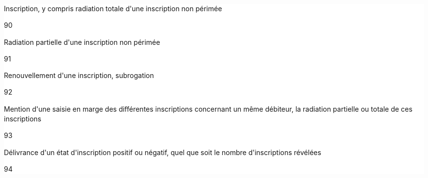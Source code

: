 Inscription, y compris radiation totale d'une inscription non périmée 

</td>
        </tr>
        <tr>
          <td valign="middle" align="center">

90 

</td>
          <td valign="middle" align="justify">

Radiation partielle d'une inscription non périmée 

</td>
        </tr>
        <tr>
          <td align="center" valign="middle">

91 

</td>
          <td align="justify" valign="middle">

Renouvellement d'une inscription, subrogation 

</td>
        </tr>
        <tr>
          <td valign="middle" align="center">

92 

</td>
          <td align="justify" valign="middle">

Mention d'une saisie en marge des différentes inscriptions concernant un même débiteur, la radiation partielle ou totale de
ces inscriptions 

</td>
        </tr>
        <tr>
          <td valign="middle" align="center">

93 

</td>
          <td align="justify" valign="middle">

Délivrance d'un état d'inscription positif ou négatif, quel que soit le nombre d'inscriptions révélées 

</td>
        </tr>
        <tr>
          <td valign="middle" align="center">

94 

